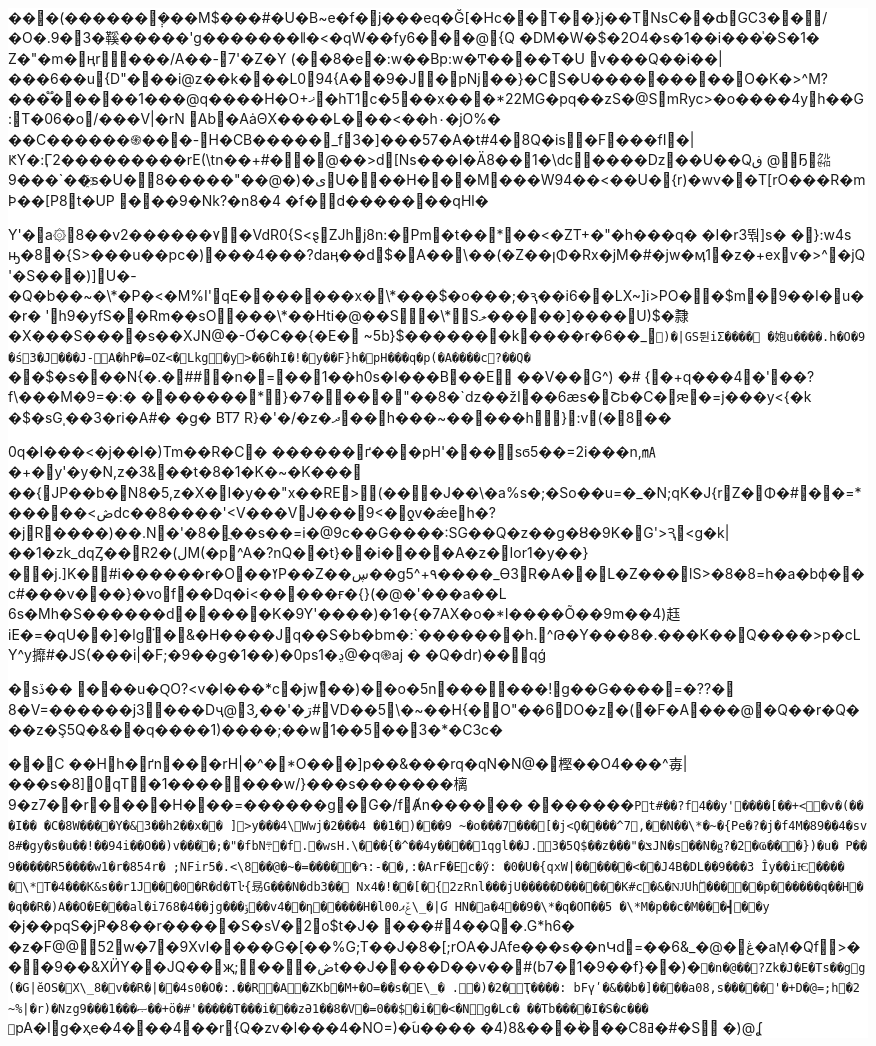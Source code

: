 ���(�������݄��M$���#�U�B~e�f�j���eq�Ğ[�Hc��Τ��}j��TNsC��ȸGC׊�3�/�O�.9�3�鞵�����'g�������⫴�<�qW��fy6���@{Q
�DM�W�$�2O4�s�1��i���֓�S�1�
Z�"�m�ңr���/A��-7'�Z�Y (��8�e�:w��Bp:w�Ͳ����T�U v���Q��i��|���6��u{D"���i@z��k���L094{A��9�J�pNj��}�CS�U� ��������O�K�>^M?���֟�����1���@q����H�O+ޚ�hT1c�5��x���\*22MG�pq��zS�@Sm Ryc>�o����4yh��G:T�06�o/� ��V|�rN
Ab�AȧΘX����L���<��h۰�jO%�
��C����� �֍���-H �CB�����\_f3�]���57�A�t#4�8Q�is�F���fI�|ԞY�:Ӷ2�������� �rE(\tn��+#��@��>d[Ns�� �I�Ӓ8��1�\dc����Dz��U��Qڧ
@Ҕ㌚9���`��҈s�U�8�����"��@ �)�یU���H���M���W94��<��U�{r)�wv��T[rO���R�mÞ��[P8t�UP
���9�Nk?�n8�4 �f� d�������qHl�
 
 Y'�׊a۞8��v2������۷�VdR0{S<ȿZJhϳ8n:�Pm�t��\*��<�ZT+�"�h���q�
�I�r3뚺]s� �}:w4s ԣ�8�{S>���u��pc�)���4���?daӊ��d$�A��\��(�Z��ןΦ�Rx�jM�#�jw�ӎ1֋�z�+exѵ�>^�jQ '�S���)]U�-�Q�b��~�\*�P�<�M%I'qE�������x�\*���$�o ���;�ԇ��i6�ׯ�LX~]i>PO��$m�9��I�u��r�
'h9�yfS��Rm ��sO���\*��Hti�@� �S�\*Sލ�����]����U)$�؅隷�X���S����s��XJN@�-Ơ�C��{�E� ~5b}$�������k����r�6��\_`)�|GS튄iΣ���� �㚿u����.h�O �9�ś3�J���J-A� hP�=OZ<�Lkg�y>�6�hI�!�y��F}h�pH���q�p(�A����c?� �Q�`�� $�s���N{�.�##�n�=��1��h0s�I���B��E
��V��G^)
�# {▃�+q���4�'��?f\���M�9=�:�
�������\*�َ}�7����"��8�`dz��žI��6æs�Շb�C�ԙ�=j���y<{�k
�$�sGˌ��3�ri�A#�
�g �
BT7
R}�'�/�z�ދ��h���~�����h}:v(�8 ��
 
 0q�I���<�j��I�)Tm��R�C� ������ґ���pH'���sϭ5��=2i���n,㎃�+�y'�y�N,z�׵&3��t�8�1�K�~�K���
��{JP��b�N8�5,z�X�I�y��"x��RE>(���J��\�a%s�;�So��u=�\_�N;qK�J{rZ�Φ�#��=\*��� ��<ڞdc��8����'<V���VJ���9<�ƍv�ǽeh�?�jR����)��.N�'�8�ֲ� �s��=i�@9c��G����:SG��Q�z��ց�Ȣ�9K�G'>Ԇ<g�k|��1�zk\_dqȤ��Rل)�2M(�p^A�?nQ��t}��i����A�z�Ior1�y��}�׎�j.]K�#i������r�O��ߌP��Z��ڛ��g5\^+ ۹����\_Ɵ3R�A��L�Z���lS>�8�8=h�a�bϕ��c#���v���}�vof��Dq�i<�����ғ�{}(�@�'���a��L 6s�Mh�S������d�����K�9Y'����)�1�{�7AX�o�\*I����Õ��9m��4\)䞝iE�=�qU��]�lg֗�&�H����Jq��S�b�bm�:`�������h.^Թ�Y���8�.���K��Q����>p�cLY^y攠#�JS(���i|�F;�9��g�1��)�0psڍ�1@�q֎aj � �Q�dr)��qǵ
 
 �sڏ�� ���u �ԚO?<v�I���\*c�jwٗ��)��o�5n����� �!g��G����=�??�𦙉8�V=��� ���j3���Dҷ@3֣,��'�ڗ#VD��5\�~��H{�O"��6DO�z�(  �F�A���@\�Q��r�Q���z�Ş5Q�&��q����1) ����;��w1��5��3�\*�C3c�
 
 ��C ��Hh�ґn\���rH|�^�\*O���]p��&���rq�qN�N@ �樫��O4���^毐|�� �s�8]0qT�1�������w/}���s�������樆9 �z7��r����H���=������g󦼭�G�/fȺn������ �������`Pt#��?f4��y'����[��+<�v�(�� �I�� �C�8W����Y�&3��h2��x�� ]>y���4\Wwj�2���4 ��1�)���9 ~�o���7���[�j<Ϙ�݈���^7,��N��\*�~�{Pe�?�j�f4M�89��4�sv8#�gy�s�u��!��94i��O��)v���֨�;�"�fbN܊�f.� wsH.\���{�^��4y����1qgl��J.3�5Q$��z���"�ݏJN�s��N�ǥ?�2�Ҩ���})�u� P��9�����R5����w1�r�854r� ;NFir5�.<\8��@�~�=�����֏:-��,:�ArF�Ec�ӳ:
�0�U�{qxW|������<��J4B�DL��9���3
Îy��iѤ�����\*T�4���K&s��r1J���0�R�d�Tŀ{昮G���N�db3��
Nx4�!��[�{2zRnl���jU�����D� �����K#c�&�ǊUhۖ�����p������q��H��q��R�)A��O�E���al�i768�4��jg���ݸ��v4��ƞ�����H�l0ݞޕ0\_� |Ɠ
HN�a�4��9�\*�q�OΠ��5
�\*M�p��c�M���┫��y`�j��pqS�jҎ�8��r�����S�sV�2o$t�J� ���#4��Q�.G\*h6�
�z�F@@52ԝ�7�9Xvl����G�[��%G;T��J�8�[;rOA�JAfe���s��nԿd=��ڠ�@�\_&6�aMͅ�Qf>���9��&XӤY��JQ��җ;���ڞt��J����D��v��#(b7�1�9��f}��)�`�n�@��?Zk�J�E�Ts��gg(�G|ӗOS�X\_8�v��R�|��4s0�O�:.��R�A�ZKb�M+�O=��s�E\_� .�)�2�Ҭ ����:
bFүʹ�&��b�]����a08,s�����'�+D�@=;һ�2~%|�r)�Nzgޞ���1���9��+ӧ�#'�����T���i���zӘ1��8�V�=0��$�i��<�Ng�Lc�
��Tb����I�S�c��� `pA�Ig�ҳe�4���4��r{Q�zv�l���4�NO=)�ؐu���� �4)8&���ܑ���Cߥ8�#�S �)@ʆ
 
